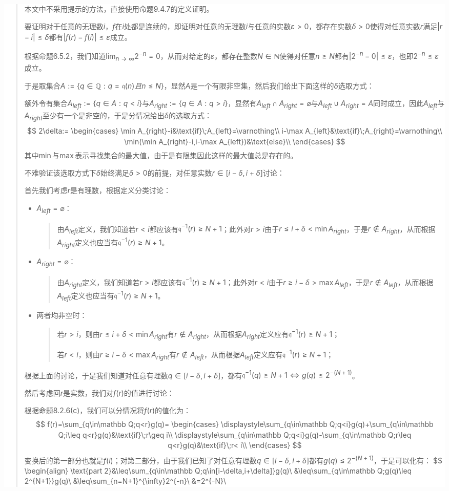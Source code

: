 > 本文中不采用提示的方法，直接使用命题9.4.7的定义证明。
>
> 要证明对于任意的无理数$i$，$f$在$i$处都是连续的，即证明对任意的无理数$i$与任意的实数$\varepsilon>0$，都存在实数$\delta>0$使得对任意实数$r$满足$|r-i|\leq\delta$都有$|f(r)-f(i)|\leq\varepsilon$成立。
>
> 根据命题6.5.2，我们知道$\displaystyle\lim_{n\to\infty}2^{-n}=0$，从而对给定的$\varepsilon$，都存在整数$N\in\mathbb N$使得对任意$n\geq N$都有$|2^{-n}-0|\leq\varepsilon$，也即$2^{-n}\leq\varepsilon$成立。
>
> 于是取集合$A:=\{q\in\mathbb Q:q=\mathfrak{q}(n)且n\leq N\}$，显然$A$是一个有限非空集，然后我们给出下面这样的$\delta$选取方式：
>
> 额外令有集合$A_{left}:=\{q\in A:q<i\}$与$A_{right}:=\{q\in A:q>i\}$，显然有$A_{left}\cap A_{right}=\varnothing$与$A_{left}\cup A_{right}=A$同时成立，因此$A_{left}$与$A_{right}$至少有一个是非空的，于是分情况给出$\delta$的选取方式：
> $$
> 2\delta:=
> \begin{cases}
> \min A_{right}-i&\text{if}\;A_{left}=\varnothing\\
> i-\max A_{left}&\text{if}\;A_{right}=\varnothing\\
> \min(\min A_{right}-i,i-\max A_{left})&\text{else}\\
> \end{cases}
> $$
> 其中$\min$与$\max$表示寻找集合的最大值，由于是有限集因此这样的最大值总是存在的。
>
> 不难验证该选取方式下$\delta$始终满足$\delta>0$的前提，对任意实数$r\in[i-\delta,i+\delta]$讨论：
>
> 首先我们考虑$r$是有理数，根据定义分类讨论：
>
> * $A_{left}=\varnothing$：
>
>   > 由$A_{left}$定义，我们知道若$r<i$都应该有$\mathfrak{q}^{-1}(r)\geq N+1$；此外对$r>i$由于$r\leq i+\delta<\min A_{right}$，于是$r\notin A_{right}$，从而根据$A_{right}$定义也应当有$\mathfrak{q}^{-1}(r)\geq N+1$。
>
> * $A_{right}=\varnothing$：
>
>   > 由$A_{right}$定义，我们知道若$r>i$都应该有$\mathfrak{q}^{-1}(r)\geq N+1$；此外对$r<i$由于$r\geq i-\delta>\max A_{left}$，于是$r\notin A_{left}$，从而根据$A_{left}$定义也应当有$\mathfrak{q}^{-1}(r)\geq N+1$。
>
> * 两者均非空时：
>
>   > 若$r>i$，则由$r\leq i+\delta<\min A_{right}$有$r\notin A_{right}$，从而根据$A_{right}$定义应有$\mathfrak{q}^{-1}(r)\geq N+1$；
>   >
>   > 若$r<i$，则由$r\geq i-\delta<\max A_{right}$有$r\notin A_{left}$，从而根据$A_{left}$定义应有$\mathfrak{q}^{-1}(r)\geq N+1$；
>
> 根据上面的讨论，于是我们知道对任意有理数$q\in[i-\delta,i+\delta]$，都有$\mathfrak{q}^{-1}(q)\geq N+1\iff g(q)\leq 2^{-(N+1)}$。
>
> 然后考虑回$r$是实数，我们对$f(r)$的值进行讨论：
>
> 根据命题8.2.6(c)，我们可以分情况将$f(r)$的值化为：
> $$
> f(r)=\sum_{q\in\mathbb Q;q<r}g(q)=
> \begin{cases}
> \displaystyle\sum_{q\in\mathbb Q;q<i}g(q)+\sum_{q\in\mathbb Q;i\leq q<r}g(q)&\text{if}\;r\geq i\\
> \displaystyle\sum_{q\in\mathbb Q;q<i}g(q)-\sum_{q\in\mathbb Q;r\leq q<r}g(q)&\text{if}\;r< i\\
> \end{cases}
> $$
> 变换后的第一部分也就是$f(i)$；对第二部分，由于我们已知了对任意有理数$q\in[i-\delta,i+\delta]$都有$g(q)\leq 2^{-(N+1)}$，于是可以化有：
> $$
> \begin{align}
> \text{part 2}&\leq\sum_{q\in\mathbb Q;q\in[i-\delta,i+\delta]}g(q)\\
> &\leq\sum_{q\in\mathbb Q;g(q)\leq 2^{N+1}}g(q)\\
> &\leq\sum_{n=N+1}^{\infty}2^{-n}\\
> &=2^{-N}\\